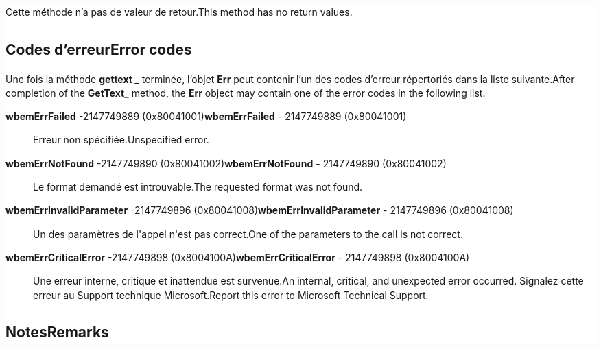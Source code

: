 <span data-ttu-id="af40f-121">Cette méthode n’a pas de valeur de retour.</span><span class="sxs-lookup"><span data-stu-id="af40f-121">This method has no return values.</span></span>

## <a name="error-codes"></a><span data-ttu-id="af40f-122">Codes d’erreur</span><span class="sxs-lookup"><span data-stu-id="af40f-122">Error codes</span></span>

<span data-ttu-id="af40f-123">Une fois la méthode **gettext \_** terminée, l’objet **Err** peut contenir l’un des codes d’erreur répertoriés dans la liste suivante.</span><span class="sxs-lookup"><span data-stu-id="af40f-123">After completion of the **GetText\_** method, the **Err** object may contain one of the error codes in the following list.</span></span>

<dl> <dt>

<span data-ttu-id="af40f-124">**wbemErrFailed** -2147749889 (0x80041001)</span><span class="sxs-lookup"><span data-stu-id="af40f-124">**wbemErrFailed** - 2147749889 (0x80041001)</span></span>
</dt> <dd>

<span data-ttu-id="af40f-125">Erreur non spécifiée.</span><span class="sxs-lookup"><span data-stu-id="af40f-125">Unspecified error.</span></span>

</dd> <dt>

<span data-ttu-id="af40f-126">**wbemErrNotFound** -2147749890 (0x80041002)</span><span class="sxs-lookup"><span data-stu-id="af40f-126">**wbemErrNotFound** - 2147749890 (0x80041002)</span></span>
</dt> <dd>

<span data-ttu-id="af40f-127">Le format demandé est introuvable.</span><span class="sxs-lookup"><span data-stu-id="af40f-127">The requested format was not found.</span></span>

</dd> <dt>

<span data-ttu-id="af40f-128">**wbemErrInvalidParameter** -2147749896 (0x80041008)</span><span class="sxs-lookup"><span data-stu-id="af40f-128">**wbemErrInvalidParameter** - 2147749896 (0x80041008)</span></span>
</dt> <dd>

<span data-ttu-id="af40f-129">Un des paramètres de l'appel n'est pas correct.</span><span class="sxs-lookup"><span data-stu-id="af40f-129">One of the parameters to the call is not correct.</span></span>

</dd> <dt>

<span data-ttu-id="af40f-130">**wbemErrCriticalError** -2147749898 (0x8004100A)</span><span class="sxs-lookup"><span data-stu-id="af40f-130">**wbemErrCriticalError** - 2147749898 (0x8004100A)</span></span>
</dt> <dd>

<span data-ttu-id="af40f-131">Une erreur interne, critique et inattendue est survenue.</span><span class="sxs-lookup"><span data-stu-id="af40f-131">An internal, critical, and unexpected error occurred.</span></span> <span data-ttu-id="af40f-132">Signalez cette erreur au Support technique Microsoft.</span><span class="sxs-lookup"><span data-stu-id="af40f-132">Report this error to Microsoft Technical Support.</span></span>

</dd> </dl>

## <a name="remarks"></a><span data-ttu-id="af40f-133">Notes</span><span class="sxs-lookup"><span data-stu-id="af40f-133">Remarks</span></span>
